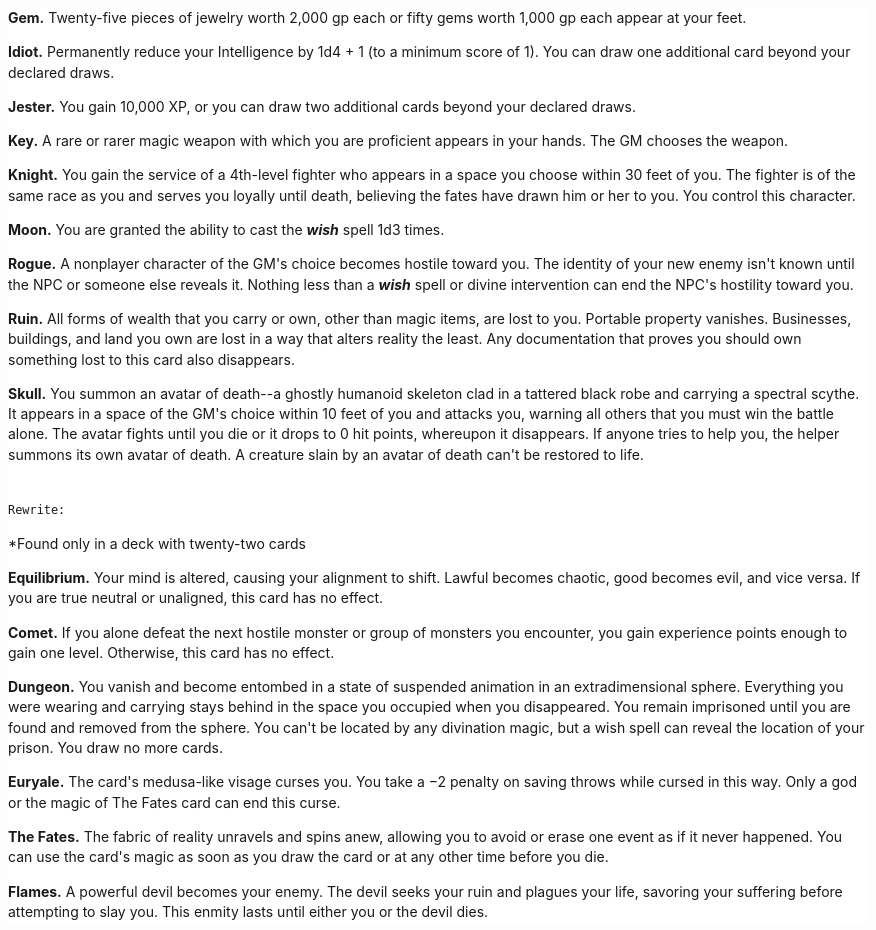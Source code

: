 **Gem.** Twenty-five pieces of jewelry worth 2,000 gp each or fifty gems worth 1,000 gp each appear at your feet.

**Idiot.** Permanently reduce your Intelligence by 1d4 + 1 (to a minimum score of 1). You can draw one additional card beyond your declared draws.

**Jester.** You gain 10,000 XP, or you can draw two additional cards beyond your declared draws.

**Key.** A rare or rarer magic weapon with which you are proficient appears in your hands. The GM chooses the weapon.

**Knight.** You gain the service of a 4th-level fighter who appears in a space you choose within 30 feet of you. The fighter is of the same race as you and serves you loyally until death, believing the fates have drawn him or her to you. You control this character.

**Moon.** You are granted the ability to cast the **_wish_** spell 1d3 times.

**Rogue.** A nonplayer character of the GM's choice becomes hostile toward you. The identity of your new enemy isn't known until the NPC or someone else reveals it. Nothing less than a **_wish_** spell or divine intervention can end the NPC's hostility toward you.

**Ruin.** All forms of wealth that you carry or own, other than magic items, are lost to you. Portable property vanishes. Businesses, buildings, and land you own are lost in a way that alters reality the least. Any documentation that proves you should own something lost to this card also disappears.

**Skull.** You summon an avatar of death--a ghostly humanoid skeleton clad in a tattered black robe and carrying a spectral scythe. It appears in a space of the GM's choice within 10 feet of you and attacks you, warning all others that you must win the battle alone. The avatar fights until you die or it drops to 0 hit points, whereupon it disappears. If anyone tries to help you, the helper summons its own avatar of death. A creature slain by an avatar of death can't be restored to life. 
```

Rewrite:

```
*Found only in a deck with twenty-two cards 

**Equilibrium.** Your mind is altered, causing your alignment to shift. Lawful becomes chaotic, good becomes evil, and vice versa. If you are true neutral or unaligned, this card has no effect.

**Comet.** If you alone defeat the next hostile monster or group of monsters you encounter, you gain experience points enough to gain one level. Otherwise, this card has no effect.

**Dungeon.** You vanish and become entombed in a state of suspended animation in an extradimensional sphere. Everything you were wearing and carrying stays behind in the space you occupied when you disappeared. You remain imprisoned until you are found and removed from the sphere. You can't be located by any divination magic, but a wish spell can reveal the location of your prison. You draw no more cards.

**Euryale.** The card's medusa-like visage curses you. You take a −2 penalty on saving throws while cursed in this way. Only a god or the magic of The Fates card can end this curse.

**The Fates.** The fabric of reality unravels and spins anew, allowing you to avoid or erase one event as if it never happened. You can use the card's magic as soon as you draw the card or at any other time before you die. 

**Flames.** A powerful devil becomes your enemy. The devil seeks your ruin and plagues your life, savoring your suffering before attempting to slay you. This enmity lasts until either you or the devil dies.
